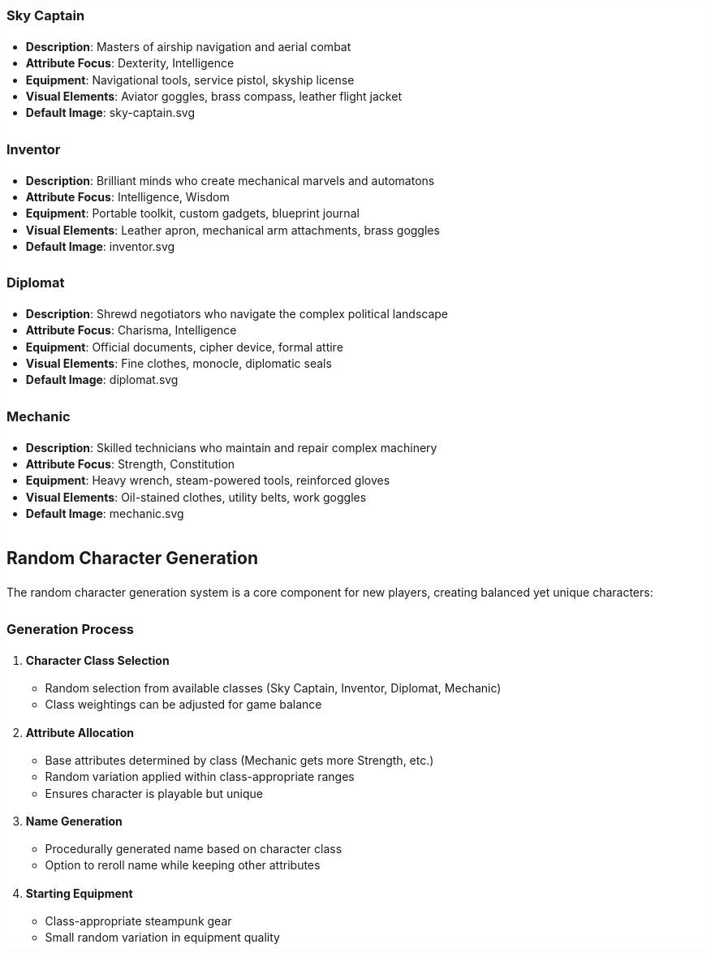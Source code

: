 ### Sky Captain
- **Description**: Masters of airship navigation and aerial combat
- **Attribute Focus**: Dexterity, Intelligence
- **Equipment**: Navigational tools, service pistol, skyship license
- **Visual Elements**: Aviator goggles, brass compass, leather flight jacket
- **Default Image**: sky-captain.svg

### Inventor
- **Description**: Brilliant minds who create mechanical marvels and automatons
- **Attribute Focus**: Intelligence, Wisdom
- **Equipment**: Portable toolkit, custom gadgets, blueprint journal
- **Visual Elements**: Leather apron, mechanical arm attachments, brass goggles
- **Default Image**: inventor.svg

### Diplomat
- **Description**: Shrewd negotiators who navigate the complex political landscape
- **Attribute Focus**: Charisma, Intelligence
- **Equipment**: Official documents, cipher device, formal attire
- **Visual Elements**: Fine clothes, monocle, diplomatic seals
- **Default Image**: diplomat.svg

### Mechanic
- **Description**: Skilled technicians who maintain and repair complex machinery
- **Attribute Focus**: Strength, Constitution
- **Equipment**: Heavy wrench, steam-powered tools, reinforced gloves
- **Visual Elements**: Oil-stained clothes, utility belts, work goggles
- **Default Image**: mechanic.svg

## Random Character Generation

The random character generation system is a core component for new players, creating balanced yet unique characters:

### Generation Process
1. **Character Class Selection**
   - Random selection from available classes (Sky Captain, Inventor, Diplomat, Mechanic)
   - Class weightings can be adjusted for game balance

2. **Attribute Allocation**
   - Base attributes determined by class (Mechanic gets more Strength, etc.)
   - Random variation applied within class-appropriate ranges
   - Ensures character is playable but unique

3. **Name Generation**
   - Procedurally generated name based on character class
   - Option to reroll name while keeping other attributes

4. **Starting Equipment**
   - Class-appropriate steampunk gear
   - Small random variation in equipment quality
